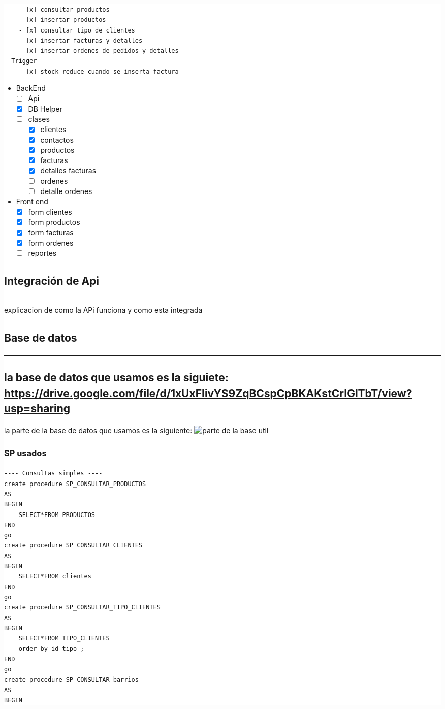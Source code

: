 		- [x] consultar productos
		- [x] insertar productos
		- [x] consultar tipo de clientes
		- [x] insertar facturas y detalles
		- [x] insertar ordenes de pedidos y detalles
	- Trigger
		- [x] stock reduce cuando se inserta factura
- BackEnd
	- [ ] Api
	- [x] DB Helper
	- [ ] clases
		- [x] clientes
		- [x] contactos
		- [x] productos
		- [x] facturas
		- [x] detalles facturas
		- [ ] ordenes
		- [ ] detalle ordenes
- Front end
	- [x] form clientes
	- [x] form productos
	- [x] form facturas
	- [x] form ordenes
	- [ ] reportes
## Integración de Api
---
explicacion de como la APi funciona y como esta integrada
## Base de datos
---
la base de datos que usamos es la siguiete: https://drive.google.com/file/d/1xUxFIivYS9ZqBCspCpBKAKstCrIGlTbT/view?usp=sharing
- 
la parte de la base de datos que usamos es la siguiente:
![parte de la base util](https://files.catbox.moe/rib3cc.png)
### SP usados

```
---- Consultas simples ----
create procedure SP_CONSULTAR_PRODUCTOS
AS
BEGIN
	SELECT*FROM PRODUCTOS
END
go
create procedure SP_CONSULTAR_CLIENTES
AS
BEGIN
	SELECT*FROM clientes
END
go
create procedure SP_CONSULTAR_TIPO_CLIENTES
AS
BEGIN
	SELECT*FROM TIPO_CLIENTES
	order by id_tipo ;
END
go
create procedure SP_CONSULTAR_barrios
AS
BEGIN
```